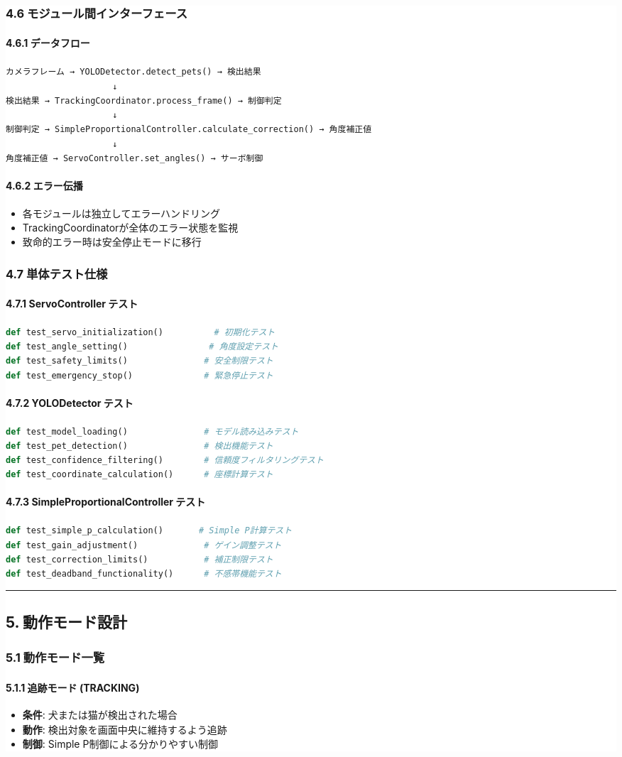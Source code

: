 ### 4.6 モジュール間インターフェース

#### 4.6.1 データフロー
```
カメラフレーム → YOLODetector.detect_pets() → 検出結果
                     ↓
検出結果 → TrackingCoordinator.process_frame() → 制御判定
                     ↓
制御判定 → SimpleProportionalController.calculate_correction() → 角度補正値
                     ↓
角度補正値 → ServoController.set_angles() → サーボ制御
```

#### 4.6.2 エラー伝播
- 各モジュールは独立してエラーハンドリング
- TrackingCoordinatorが全体のエラー状態を監視
- 致命的エラー時は安全停止モードに移行

### 4.7 単体テスト仕様

#### 4.7.1 ServoController テスト
```python
def test_servo_initialization()          # 初期化テスト
def test_angle_setting()                # 角度設定テスト
def test_safety_limits()               # 安全制限テスト
def test_emergency_stop()              # 緊急停止テスト
```

#### 4.7.2 YOLODetector テスト
```python
def test_model_loading()               # モデル読み込みテスト
def test_pet_detection()               # 検出機能テスト
def test_confidence_filtering()        # 信頼度フィルタリングテスト
def test_coordinate_calculation()      # 座標計算テスト
```

#### 4.7.3 SimpleProportionalController テスト
```python
def test_simple_p_calculation()       # Simple P計算テスト
def test_gain_adjustment()             # ゲイン調整テスト
def test_correction_limits()           # 補正制限テスト
def test_deadband_functionality()      # 不感帯機能テスト
```

---

## 5. 動作モード設計

### 5.1 動作モード一覧

#### 5.1.1 追跡モード (TRACKING)
- **条件**: 犬または猫が検出された場合
- **動作**: 検出対象を画面中央に維持するよう追跡
- **制御**: Simple P制御による分かりやすい制御
